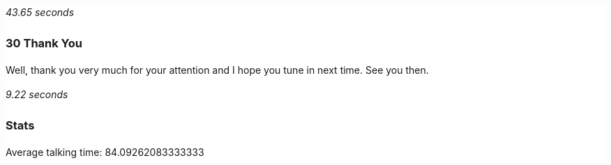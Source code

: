*43.65 seconds*

### **30** Thank You  
Well, thank you very much for your attention and I hope you tune in next time. See you then. 

*9.22 seconds*

### Stats
Average talking time: 84.09262083333333